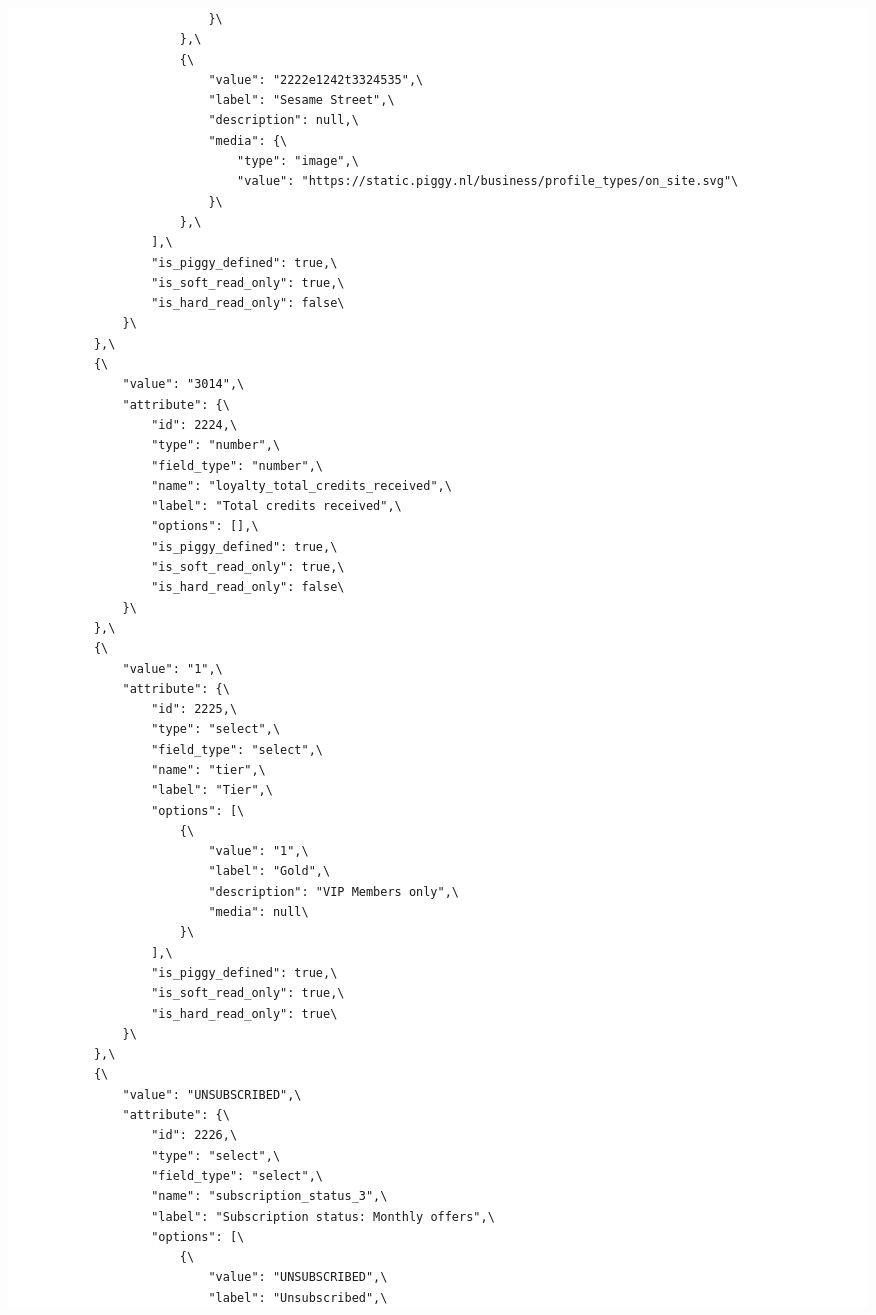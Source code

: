                                 }\
                            },\
                            {\
                                "value": "2222e1242t3324535",\
                                "label": "Sesame Street",\
                                "description": null,\
                                "media": {\
                                    "type": "image",\
                                    "value": "https://static.piggy.nl/business/profile_types/on_site.svg"\
                                }\
                            },\
                        ],\
                        "is_piggy_defined": true,\
                        "is_soft_read_only": true,\
                        "is_hard_read_only": false\
                    }\
                },\
                {\
                    "value": "3014",\
                    "attribute": {\
                        "id": 2224,\
                        "type": "number",\
                        "field_type": "number",\
                        "name": "loyalty_total_credits_received",\
                        "label": "Total credits received",\
                        "options": [],\
                        "is_piggy_defined": true,\
                        "is_soft_read_only": true,\
                        "is_hard_read_only": false\
                    }\
                },\
                {\
                    "value": "1",\
                    "attribute": {\
                        "id": 2225,\
                        "type": "select",\
                        "field_type": "select",\
                        "name": "tier",\
                        "label": "Tier",\
                        "options": [\
                            {\
                                "value": "1",\
                                "label": "Gold",\
                                "description": "VIP Members only",\
                                "media": null\
                            }\
                        ],\
                        "is_piggy_defined": true,\
                        "is_soft_read_only": true,\
                        "is_hard_read_only": true\
                    }\
                },\
                {\
                    "value": "UNSUBSCRIBED",\
                    "attribute": {\
                        "id": 2226,\
                        "type": "select",\
                        "field_type": "select",\
                        "name": "subscription_status_3",\
                        "label": "Subscription status: Monthly offers",\
                        "options": [\
                            {\
                                "value": "UNSUBSCRIBED",\
                                "label": "Unsubscribed",\